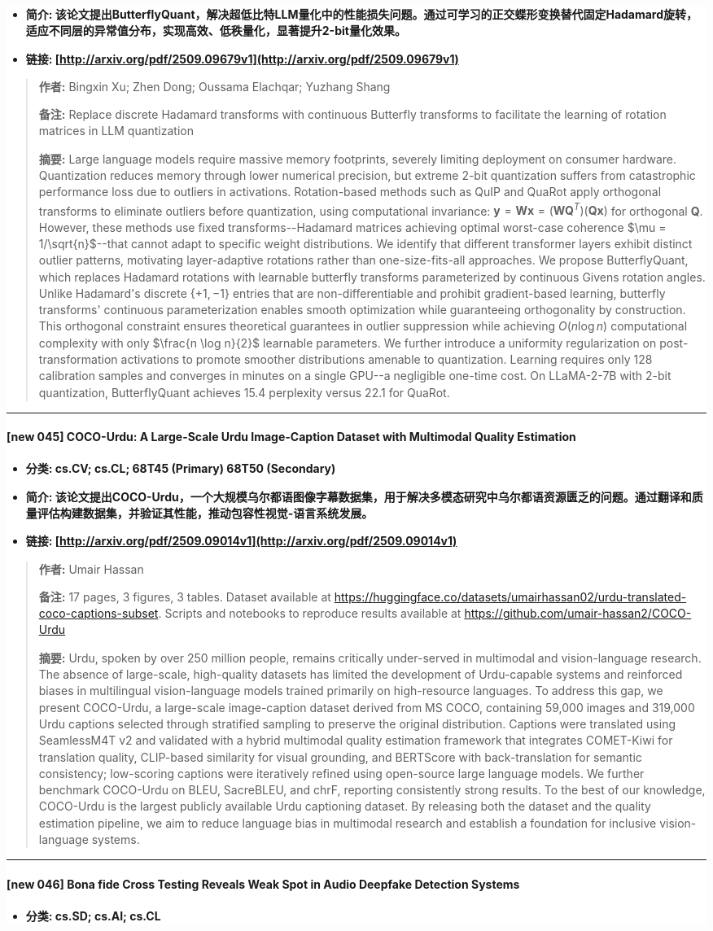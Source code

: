 - **简介: 该论文提出ButterflyQuant，解决超低比特LLM量化中的性能损失问题。通过可学习的正交蝶形变换替代固定Hadamard旋转，适应不同层的异常值分布，实现高效、低秩量化，显著提升2-bit量化效果。**

- **链接: [http://arxiv.org/pdf/2509.09679v1](http://arxiv.org/pdf/2509.09679v1)**

> **作者:** Bingxin Xu; Zhen Dong; Oussama Elachqar; Yuzhang Shang
>
> **备注:** Replace discrete Hadamard transforms with continuous Butterfly transforms to facilitate the learning of rotation matrices in LLM quantization
>
> **摘要:** Large language models require massive memory footprints, severely limiting deployment on consumer hardware. Quantization reduces memory through lower numerical precision, but extreme 2-bit quantization suffers from catastrophic performance loss due to outliers in activations. Rotation-based methods such as QuIP and QuaRot apply orthogonal transforms to eliminate outliers before quantization, using computational invariance: $\mathbf{y} = \mathbf{Wx} = (\mathbf{WQ}^T)(\mathbf{Qx})$ for orthogonal $\mathbf{Q}$. However, these methods use fixed transforms--Hadamard matrices achieving optimal worst-case coherence $\mu = 1/\sqrt{n}$--that cannot adapt to specific weight distributions. We identify that different transformer layers exhibit distinct outlier patterns, motivating layer-adaptive rotations rather than one-size-fits-all approaches. We propose ButterflyQuant, which replaces Hadamard rotations with learnable butterfly transforms parameterized by continuous Givens rotation angles. Unlike Hadamard's discrete $\{+1, -1\}$ entries that are non-differentiable and prohibit gradient-based learning, butterfly transforms' continuous parameterization enables smooth optimization while guaranteeing orthogonality by construction. This orthogonal constraint ensures theoretical guarantees in outlier suppression while achieving $O(n \log n)$ computational complexity with only $\frac{n \log n}{2}$ learnable parameters. We further introduce a uniformity regularization on post-transformation activations to promote smoother distributions amenable to quantization. Learning requires only 128 calibration samples and converges in minutes on a single GPU--a negligible one-time cost. On LLaMA-2-7B with 2-bit quantization, ButterflyQuant achieves 15.4 perplexity versus 22.1 for QuaRot.
>
---
#### [new 045] COCO-Urdu: A Large-Scale Urdu Image-Caption Dataset with Multimodal Quality Estimation
- **分类: cs.CV; cs.CL; 68T45 (Primary) 68T50 (Secondary)**

- **简介: 该论文提出COCO-Urdu，一个大规模乌尔都语图像字幕数据集，用于解决多模态研究中乌尔都语资源匮乏的问题。通过翻译和质量评估构建数据集，并验证其性能，推动包容性视觉-语言系统发展。**

- **链接: [http://arxiv.org/pdf/2509.09014v1](http://arxiv.org/pdf/2509.09014v1)**

> **作者:** Umair Hassan
>
> **备注:** 17 pages, 3 figures, 3 tables. Dataset available at https://huggingface.co/datasets/umairhassan02/urdu-translated-coco-captions-subset. Scripts and notebooks to reproduce results available at https://github.com/umair-hassan2/COCO-Urdu
>
> **摘要:** Urdu, spoken by over 250 million people, remains critically under-served in multimodal and vision-language research. The absence of large-scale, high-quality datasets has limited the development of Urdu-capable systems and reinforced biases in multilingual vision-language models trained primarily on high-resource languages. To address this gap, we present COCO-Urdu, a large-scale image-caption dataset derived from MS COCO, containing 59,000 images and 319,000 Urdu captions selected through stratified sampling to preserve the original distribution. Captions were translated using SeamlessM4T v2 and validated with a hybrid multimodal quality estimation framework that integrates COMET-Kiwi for translation quality, CLIP-based similarity for visual grounding, and BERTScore with back-translation for semantic consistency; low-scoring captions were iteratively refined using open-source large language models. We further benchmark COCO-Urdu on BLEU, SacreBLEU, and chrF, reporting consistently strong results. To the best of our knowledge, COCO-Urdu is the largest publicly available Urdu captioning dataset. By releasing both the dataset and the quality estimation pipeline, we aim to reduce language bias in multimodal research and establish a foundation for inclusive vision-language systems.
>
---
#### [new 046] Bona fide Cross Testing Reveals Weak Spot in Audio Deepfake Detection Systems
- **分类: cs.SD; cs.AI; cs.CL**